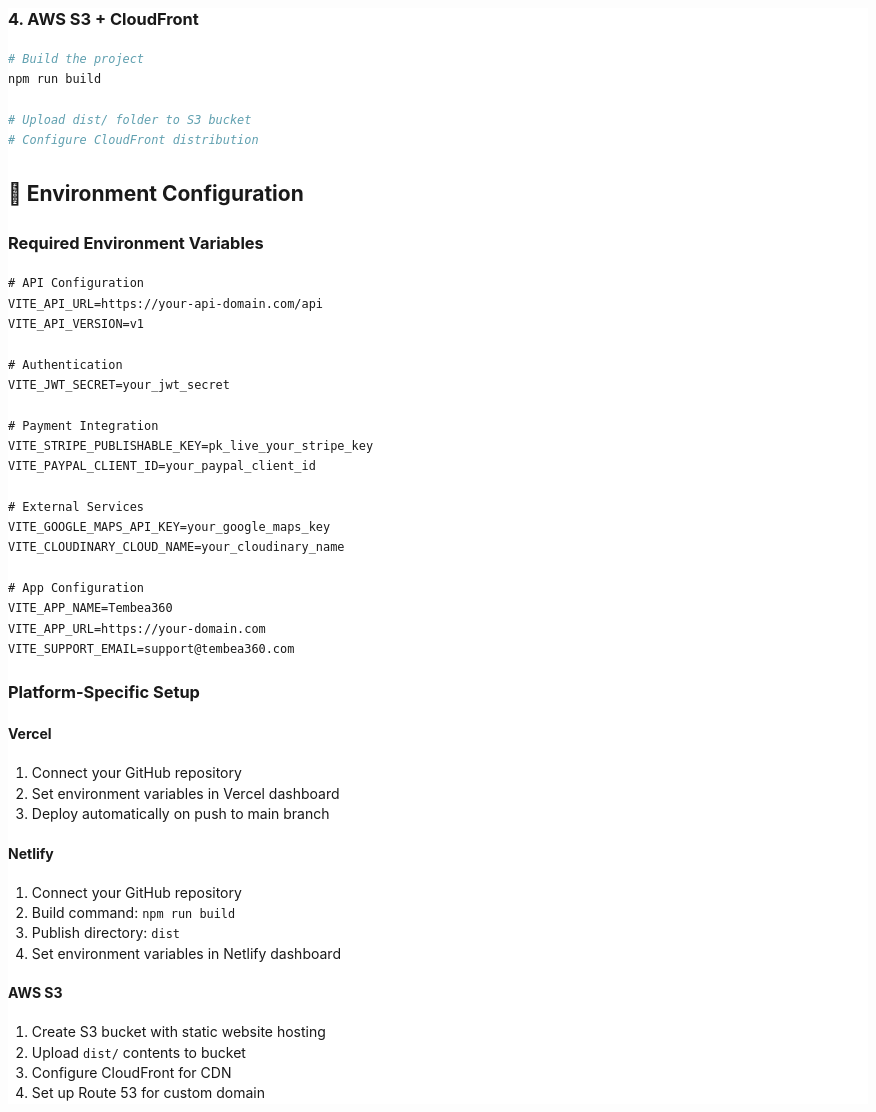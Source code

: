 ### 4. AWS S3 + CloudFront
```bash
# Build the project
npm run build

# Upload dist/ folder to S3 bucket
# Configure CloudFront distribution
```

## 🔧 Environment Configuration

### Required Environment Variables
```env
# API Configuration
VITE_API_URL=https://your-api-domain.com/api
VITE_API_VERSION=v1

# Authentication
VITE_JWT_SECRET=your_jwt_secret

# Payment Integration
VITE_STRIPE_PUBLISHABLE_KEY=pk_live_your_stripe_key
VITE_PAYPAL_CLIENT_ID=your_paypal_client_id

# External Services
VITE_GOOGLE_MAPS_API_KEY=your_google_maps_key
VITE_CLOUDINARY_CLOUD_NAME=your_cloudinary_name

# App Configuration
VITE_APP_NAME=Tembea360
VITE_APP_URL=https://your-domain.com
VITE_SUPPORT_EMAIL=support@tembea360.com
```

### Platform-Specific Setup

#### Vercel
1. Connect your GitHub repository
2. Set environment variables in Vercel dashboard
3. Deploy automatically on push to main branch

#### Netlify
1. Connect your GitHub repository
2. Build command: `npm run build`
3. Publish directory: `dist`
4. Set environment variables in Netlify dashboard

#### AWS S3
1. Create S3 bucket with static website hosting
2. Upload `dist/` contents to bucket
3. Configure CloudFront for CDN
4. Set up Route 53 for custom domain
